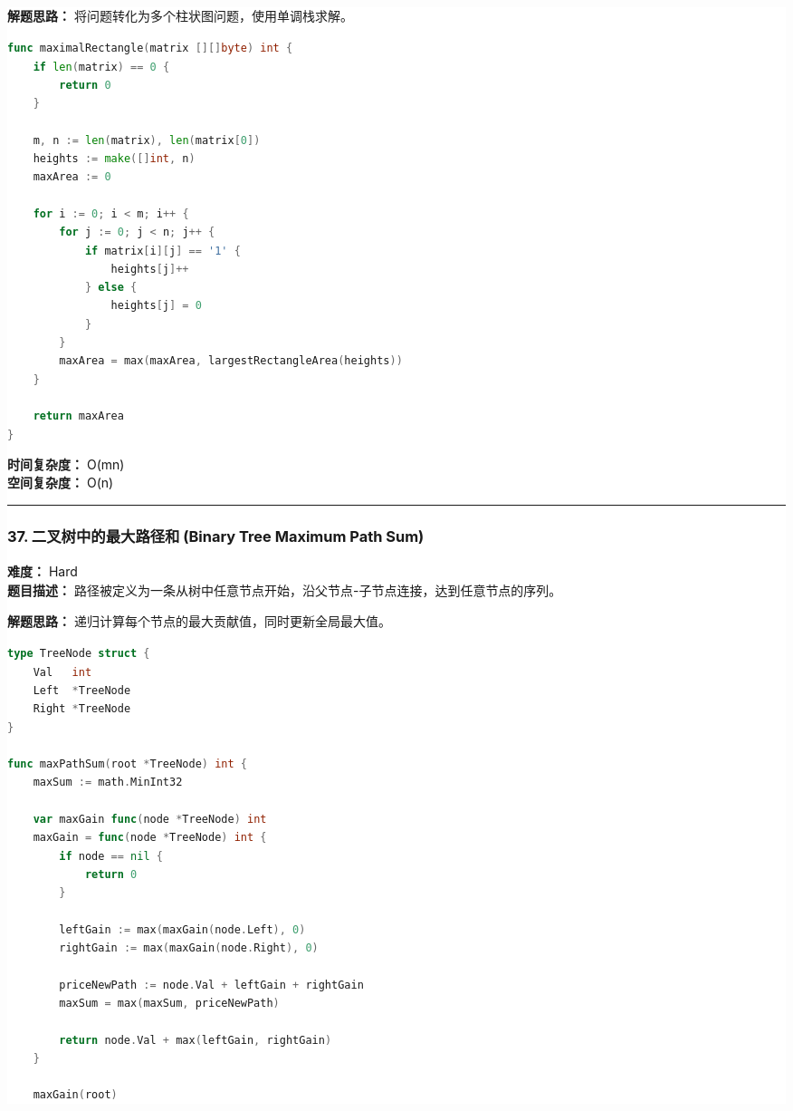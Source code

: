 **解题思路：**
将问题转化为多个柱状图问题，使用单调栈求解。

```go
func maximalRectangle(matrix [][]byte) int {
    if len(matrix) == 0 {
        return 0
    }
    
    m, n := len(matrix), len(matrix[0])
    heights := make([]int, n)
    maxArea := 0
    
    for i := 0; i < m; i++ {
        for j := 0; j < n; j++ {
            if matrix[i][j] == '1' {
                heights[j]++
            } else {
                heights[j] = 0
            }
        }
        maxArea = max(maxArea, largestRectangleArea(heights))
    }
    
    return maxArea
}
```

**时间复杂度：** O(mn)  
**空间复杂度：** O(n)

---

### 37. 二叉树中的最大路径和 (Binary Tree Maximum Path Sum)
**难度：** Hard  
**题目描述：** 路径被定义为一条从树中任意节点开始，沿父节点-子节点连接，达到任意节点的序列。

**解题思路：**
递归计算每个节点的最大贡献值，同时更新全局最大值。

```go
type TreeNode struct {
    Val   int
    Left  *TreeNode
    Right *TreeNode
}

func maxPathSum(root *TreeNode) int {
    maxSum := math.MinInt32
    
    var maxGain func(node *TreeNode) int
    maxGain = func(node *TreeNode) int {
        if node == nil {
            return 0
        }
        
        leftGain := max(maxGain(node.Left), 0)
        rightGain := max(maxGain(node.Right), 0)
        
        priceNewPath := node.Val + leftGain + rightGain
        maxSum = max(maxSum, priceNewPath)
        
        return node.Val + max(leftGain, rightGain)
    }
    
    maxGain(root)
```